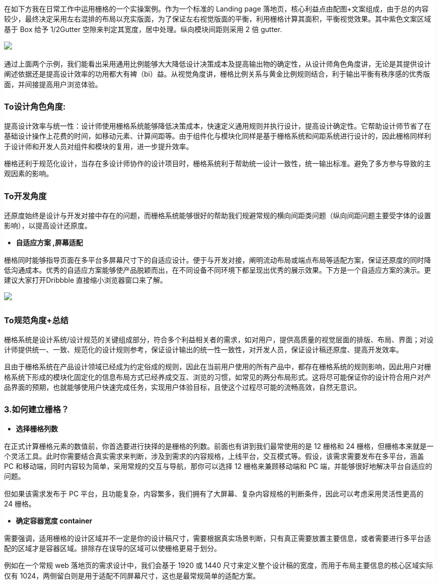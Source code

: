 在如下方我在日常工作中运用栅格的一个实操案例。作为一个标准的 Landing page 落地页，核心利益点由配图+文案组成，由于总的内容较少，最终决定采用左右混排的布局以充实版面，为了保证左右视觉版面的平衡，利用栅格计算其面积，平衡视觉效果。其中紫色文案区域基于 Box 给予 1/2Gutter 空隙来判定其宽度，居中处理。纵向模块间距则采用 2 倍 gutter.

  

![](https://pic1.zhimg.com/80/v2-16a74512f884e4cac133de83959dfee4_1440w.webp)

  

通过上面两个示例，我们能看出采用通用比例能够大大降低设计决策成本及提高输出物的确定性，从设计师角色角度讲，无论是其提供设计阐述依据还是提高设计效率的功用都大有裨（bi）益。从视觉角度讲，栅格比例关系与黄金比例规则结合，利于输出平衡有秩序感的优秀版面，并间接提高用户浏览体验。

  

### **To设计角色角度:**

提高设计效率与统一性：设计师使用栅格系统能够降低决策成本，快速定义通用规则并执行设计，提高设计确定性。它帮助设计师节省了在基础设计操作上花费的时间，如移动元素、计算间距等。由于组件化与模块化同样是基于栅格系统和间距系统进行设计的，因此栅格同样利于设计师和开发人员对组件和模块的复用，进一步提升效率。

栅格还利于规范化设计，当存在多设计师协作的设计项目时，栅格系统利于帮助统一设计一致性，统一输出标准。避免了多方参与导致的主观因素的影响。

### **To开发角度**

还原度始终是设计与开发对接中存在的问题，而栅格系统能够很好的帮助我们规避常规的横向间距类问题（纵向间距问题主要受字体的设置影响），以提高设计还原度。

-   **自适应方案 ,屏幕适配**

栅格同时能够指导页面在多平台多屏幕尺寸下的自适应设计。便于与开发对接，阐明流动布局或端点布局等适配方案，保证还原度的同时降低沟通成本。优秀的自适应方案能够使产品脱颖而出，在不同设备不同环境下都呈现出优秀的展示效果。下方是一个自适应方案的演示。更建议大家打开Dribbble 直接缩小浏览器窗口来了解。

  

![](https://pic4.zhimg.com/80/v2-d627eeae6d45e072e496cb44852d094b_1440w.webp)

  

### **To规范角度+总结**

栅格系统是设计系统/设计规范的关键组成部分，符合多个利益相关者的需求，如对用户，提供高质量的视觉层面的排版、布局、界面；对设计师提供统一、一致、规范化的设计规则参考，保证设计输出的统一性一致性，对开发人员，保证设计稿还原度、提高开发效率。

且由于栅格系统在产品设计领域已经成为约定俗成的规则，因此在当前用户使用的所有产品中，都存在栅格系统的规则影响，因此用户对栅格系统下形成的模块化固定化的信息布局方式已经养成交互、浏览的习惯，如常见的两分布局形式。这将尽可能保证你的设计符合用户对产品界面的预期，也就能够使用户快速完成任务，实现用户体验目标，且使这个过程尽可能的流畅高效，自然无意识。

  

### **3.如何建立栅格？**

-   **选择栅格列数**

在正式计算栅格元素的数值前，你首选要进行抉择的是栅格的列数。前面也有讲到我们最常使用的是 12 栅格和 24 栅格，但栅格本来就是一个灵活工具。此时你需要结合真实需求来判断，涉及到需求的内容规格，上线平台，交互模式等。假设，该需求需要发布在多平台，涵盖 PC 和移动端，同时内容较为简单，采用常规的交互与导航，那你可以选择 12 栅格来兼顾移动端和 PC 端，并能够很好地解决平台自适应的问题。

但如果该需求发布于 PC 平台，且功能复杂，内容繁多，我们拥有了大屏幕、复杂内容规格的判断条件，因此可以考虑采用灵活性更高的 24 栅格。

-   **确定容器宽度 container**

需要强调，适用栅格的设计区域并不一定是你的设计稿尺寸，需要根据真实场景判断，只有真正需要放置主要信息，或者需要进行多平台适配的区域才是容器区域。排除存在误导的区域可以使栅格更易于划分。

例如在一个常规 web 落地页的需求设计中，我们会基于 1920 或 1440 尺寸来定义整个设计稿的宽度，而用于布局主要信息的核心区域实际仅有 1024，两侧留白则是用于适配不同屏幕尺寸，这也是最常规简单的适配方案。

